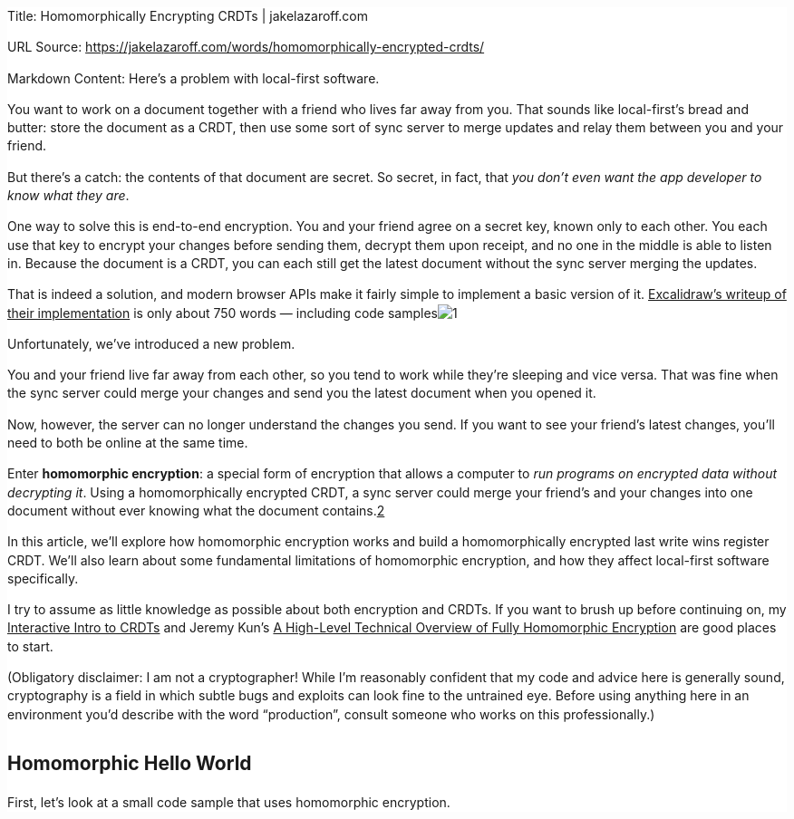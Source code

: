 Title: Homomorphically Encrypting CRDTs | jakelazaroff.com

URL Source: https://jakelazaroff.com/words/homomorphically-encrypted-crdts/

Markdown Content:
Here’s a problem with local-first software.

You want to work on a document together with a friend who lives far away from you. That sounds like local-first’s bread and butter: store the document as a CRDT, then use some sort of sync server to merge updates and relay them between you and your friend.

But there’s a catch: the contents of that document are secret. So secret, in fact, that _you don’t even want the app developer to know what they are_.

One way to solve this is end-to-end encryption. You and your friend agree on a secret key, known only to each other. You each use that key to encrypt your changes before sending them, decrypt them upon receipt, and no one in the middle is able to listen in. Because the document is a CRDT, you can each still get the latest document without the sync server merging the updates.

That is indeed a solution, and modern browser APIs make it fairly simple to implement a basic version of it. [Excalidraw’s writeup of their implementation](https://plus.excalidraw.com/blog/end-to-end-encryption) is only about 750 words — including code samples![1](https://jakelazaroff.com/words/homomorphically-encrypted-crdts/#user-content-fn-e2ee)

Unfortunately, we’ve introduced a new problem.

You and your friend live far away from each other, so you tend to work while they’re sleeping and vice versa. That was fine when the sync server could merge your changes and send you the latest document when you opened it.

Now, however, the server can no longer understand the changes you send. If you want to see your friend’s latest changes, you’ll need to both be online at the same time.

Enter **homomorphic encryption**: a special form of encryption that allows a computer to _run programs on encrypted data without decrypting it_. Using a homomorphically encrypted CRDT, a sync server could merge your friend’s and your changes into one document without ever knowing what the document contains.[2](https://jakelazaroff.com/words/homomorphically-encrypted-crdts/#user-content-fn-otherways)

In this article, we’ll explore how homomorphic encryption works and build a homomorphically encrypted last write wins register CRDT. We’ll also learn about some fundamental limitations of homomorphic encryption, and how they affect local-first software specifically.

I try to assume as little knowledge as possible about both encryption and CRDTs. If you want to brush up before continuing on, my [Interactive Intro to CRDTs](https://jakelazaroff.com/words/an-interactive-intro-to-crdts/) and Jeremy Kun’s [A High-Level Technical Overview of Fully Homomorphic Encryption](https://www.jeremykun.com/2024/05/04/fhe-overview/) are good places to start.

(Obligatory disclaimer: I am not a cryptographer! While I’m reasonably confident that my code and advice here is generally sound, cryptography is a field in which subtle bugs and exploits can look fine to the untrained eye. Before using anything here in an environment you’d describe with the word “production”, consult someone who works on this professionally.)

Homomorphic Hello World
-----------------------

First, let’s look at a small code sample that uses homomorphic encryption.
